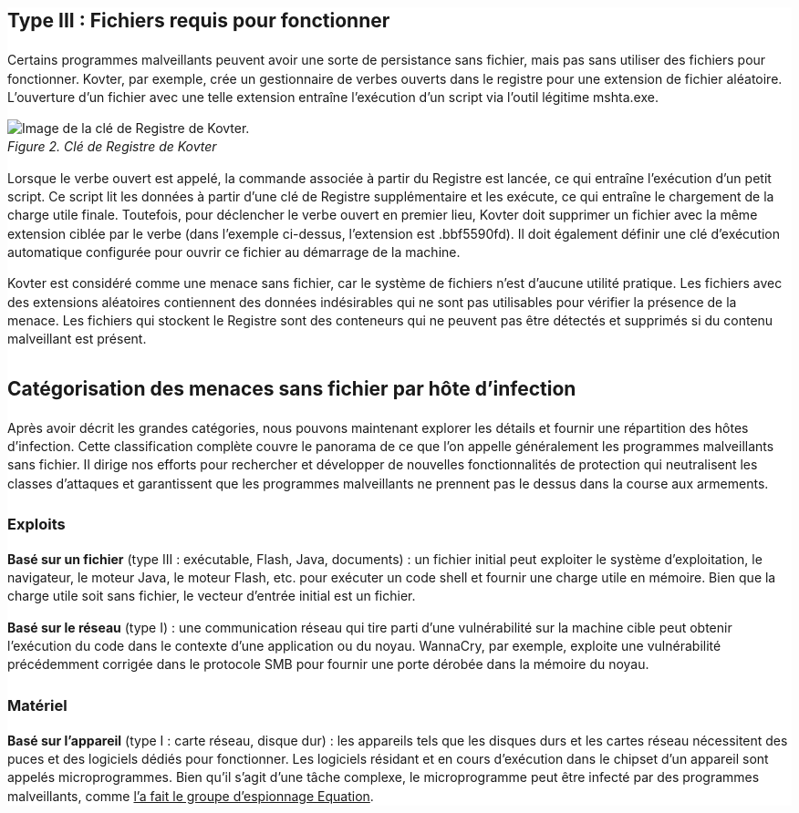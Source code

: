 ## <a name="type-iii-files-required-to-operate"></a>Type III : Fichiers requis pour fonctionner

Certains programmes malveillants peuvent avoir une sorte de persistance sans fichier, mais pas sans utiliser des fichiers pour fonctionner. Kovter, par exemple, crée un gestionnaire de verbes ouverts dans le registre pour une extension de fichier aléatoire. L’ouverture d’un fichier avec une telle extension entraîne l’exécution d’un script via l’outil légitime mshta.exe.

![Image de la clé de Registre de Kovter.](../../media/security-intelligence-images/kovter-reg-key.png)<br>
*Figure 2. Clé de Registre de Kovter*

Lorsque le verbe ouvert est appelé, la commande associée à partir du Registre est lancée, ce qui entraîne l’exécution d’un petit script. Ce script lit les données à partir d’une clé de Registre supplémentaire et les exécute, ce qui entraîne le chargement de la charge utile finale. Toutefois, pour déclencher le verbe ouvert en premier lieu, Kovter doit supprimer un fichier avec la même extension ciblée par le verbe (dans l’exemple ci-dessus, l’extension est .bbf5590fd). Il doit également définir une clé d’exécution automatique configurée pour ouvrir ce fichier au démarrage de la machine.

Kovter est considéré comme une menace sans fichier, car le système de fichiers n’est d’aucune utilité pratique. Les fichiers avec des extensions aléatoires contiennent des données indésirables qui ne sont pas utilisables pour vérifier la présence de la menace. Les fichiers qui stockent le Registre sont des conteneurs qui ne peuvent pas être détectés et supprimés si du contenu malveillant est présent.

## <a name="categorizing-fileless-threats-by-infection-host"></a>Catégorisation des menaces sans fichier par hôte d’infection

Après avoir décrit les grandes catégories, nous pouvons maintenant explorer les détails et fournir une répartition des hôtes d’infection. Cette classification complète couvre le panorama de ce que l’on appelle généralement les programmes malveillants sans fichier. Il dirige nos efforts pour rechercher et développer de nouvelles fonctionnalités de protection qui neutralisent les classes d’attaques et garantissent que les programmes malveillants ne prennent pas le dessus dans la course aux armements.

### <a name="exploits"></a>Exploits

**Basé sur un fichier** (type III : exécutable, Flash, Java, documents) : un fichier initial peut exploiter le système d’exploitation, le navigateur, le moteur Java, le moteur Flash, etc. pour exécuter un code shell et fournir une charge utile en mémoire. Bien que la charge utile soit sans fichier, le vecteur d’entrée initial est un fichier.

**Basé sur le réseau** (type I) : une communication réseau qui tire parti d’une vulnérabilité sur la machine cible peut obtenir l’exécution du code dans le contexte d’une application ou du noyau. WannaCry, par exemple, exploite une vulnérabilité précédemment corrigée dans le protocole SMB pour fournir une porte dérobée dans la mémoire du noyau.

### <a name="hardware"></a>Matériel

**Basé sur l’appareil** (type I : carte réseau, disque dur) : les appareils tels que les disques durs et les cartes réseau nécessitent des puces et des logiciels dédiés pour fonctionner. Les logiciels résidant et en cours d’exécution dans le chipset d’un appareil sont appelés microprogrammes. Bien qu’il s’agit d’une tâche complexe, le microprogramme peut être infecté par des programmes malveillants, comme [l’a fait le groupe d’espionnage Equation](https://www.kaspersky.com/blog/equation-hdd-malware/7623/).
